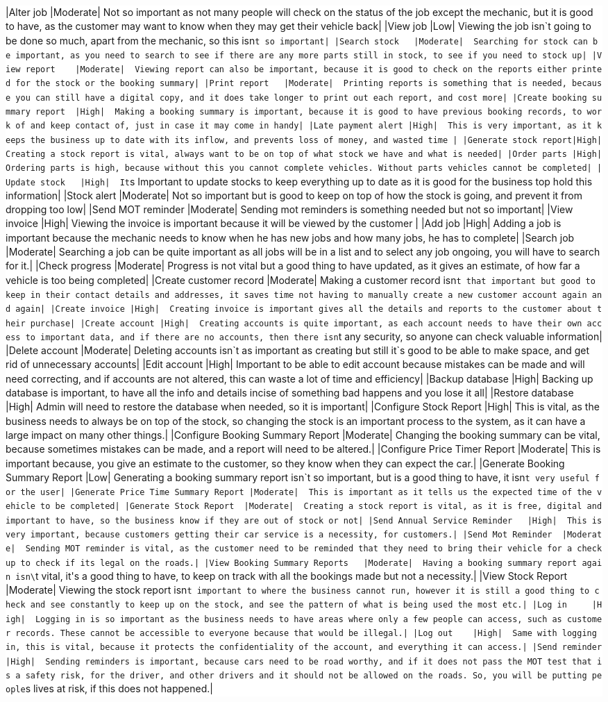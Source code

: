 |Alter job	|Moderate|	Not so important as not many people will check on the status of the job except the mechanic, but it is good to have, as the customer may want to know when they may get their vehicle back|
|View job	|Low|	Viewing the job isn\`t going to be done so much, apart from the mechanic, so this isn`t so important|
|Search stock	|Moderate|	Searching for stock can be important, as you need to search to see if there are any more parts still in stock, to see if you need to stock up|
|View report	|Moderate|	Viewing report can also be important, because it is good to check on the reports either printed for the stock or the booking summary|
|Print report	|Moderate|	Printing reports is something that is needed, because you can still have a digital copy, and it does take longer to print out each report, and cost more|
|Create booking summary report	|High|	Making a booking summary is important, because it is good to have previous booking records, to work of and keep contact of, just in case it may come in handy|
|Late payment alert	|High|	This is very important, as it keeps the business up to date with its inflow, and prevents loss of money, and wasted time |
|Generate stock report|High|	Creating a stock report is vital, always want to be on top of what stock we have and what is needed|
|Order parts |High|	Ordering parts is high, because without this you cannot complete vehicles. Without parts vehicles cannot be completed|
|Update stock	|High|	It`s Important to update stocks to keep everything up to date as it is good for the business top hold this information|
|Stock alert	|Moderate|	Not so important but is good to keep on top of how the stock is going, and prevent it from dropping too low|
|Send MOT reminder	|Moderate|	Sending mot reminders is something needed but not so important|
|View invoice	|High|	Viewing the invoice is important because it will be viewed by the customer |
|Add job	|High|	Adding a job is important because the mechanic needs to know when he has new jobs and how many jobs, he has to complete|
|Search job	|Moderate|	Searching a job can be quite important as all jobs will be in a list and to select any job ongoing, you will have to search for it.|
|Check progress	|Moderate|	Progress is not vital but a good thing to have updated, as it gives an estimate, of how far a vehicle is too being completed|
|Create customer record	|Moderate|	Making a customer record isn`t that important but good to keep in their contact details and addresses, it saves time not having to manually create a new customer account again and again|
|Create invoice	|High|	Creating invoice is important gives all the details and reports to the customer about their purchase|
|Create account	|High|	Creating accounts is quite important, as each account needs to have their own access to important data, and if there are no accounts, then there isn`t any security, so anyone can check valuable information|
|Delete account	|Moderate|	Deleting accounts isn\`t as important as creating but still it\`s good to be able to make space, and get rid of unnecessary accounts|
|Edit account	|High|	Important to be able to edit account because mistakes can be made and will need correcting, and if accounts are not altered, this can waste a lot of time and efficiency|
|Backup database	|High|	Backing up database is important, to have all the info and details incise of something bad happens and you lose it all|
|Restore database	|High|	Admin will need to restore the database when needed, so it is important|
|Configure Stock Report	|High|	This is vital, as the business needs to always be on top of the stock, so changing the stock is an important process to the system, as it can have a large impact on many other things.|
|Configure Booking Summary Report	|Moderate|	Changing the booking summary can be vital, because sometimes mistakes can be made, and a report will need to be altered.|
|Configure Price Timer Report	|Moderate|	This is important because, you give an estimate to the customer, so they know when they can expect the car.|
|Generate Booking Summary Report	|Low|	Generating a booking summary report isn\`t so important, but is a good thing to have, it isn`t very useful for the user|
|Generate Price Time Summary Report	|Moderate|	This is important as it tells us the expected time of the vehicle to be completed|
|Generate Stock Report	|Moderate|	Creating a stock report is vital, as it is free, digital and important to have, so the business know if they are out of stock or not|
|Send Annual Service Reminder	|High|	This is very important, because customers getting their car service is a necessity, for customers.|
|Send Mot Reminder	|Moderate|	Sending MOT reminder is vital, as the customer need to be reminded that they need to bring their vehicle for a check up to check if its legal on the roads.|
|View Booking Summary Reports	|Moderate|	Having a booking summary report again isn\`t vital, it's a good thing to have, to keep on track with all the bookings made but not a necessity.|
|View Stock Report	|Moderate|	Viewing the stock report isn`t important to where the business cannot run, however it is still a good thing to check and see constantly to keep up on the stock, and see the pattern of what is being used the most etc.|
|Log in 	|High|	Logging in is so important as the business needs to have areas where only a few people can access, such as customer records. These cannot be accessible to everyone because that would be illegal.|
|Log out	|High|	Same with logging in, this is vital, because it protects the confidentiality of the account, and everything it can access.|
|Send reminder	|High|	Sending reminders is important, because cars need to be road worthy, and if it does not pass the MOT test that is a safety risk, for the driver, and other drivers and it should not be allowed on the roads. So, you will be putting people`s lives at risk, if this does not happened.|
